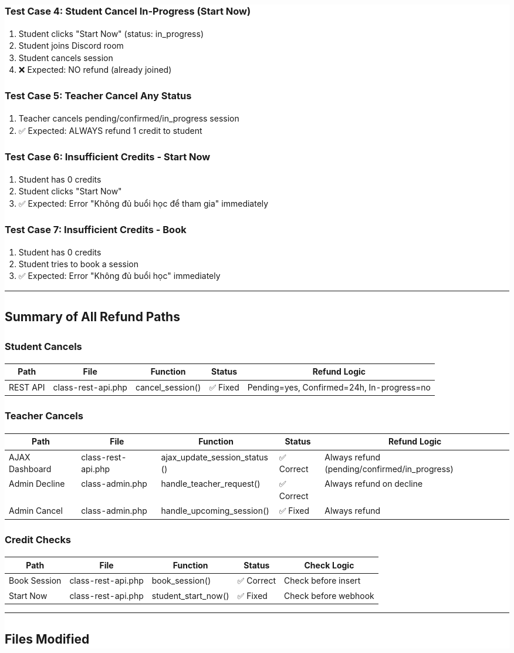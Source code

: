 ### Test Case 4: Student Cancel In-Progress (Start Now)
1. Student clicks "Start Now" (status: in_progress)
2. Student joins Discord room
3. Student cancels session
4. ❌ Expected: NO refund (already joined)

### Test Case 5: Teacher Cancel Any Status
1. Teacher cancels pending/confirmed/in_progress session
2. ✅ Expected: ALWAYS refund 1 credit to student

### Test Case 6: Insufficient Credits - Start Now
1. Student has 0 credits
2. Student clicks "Start Now"
3. ✅ Expected: Error "Không đủ buổi học để tham gia" immediately

### Test Case 7: Insufficient Credits - Book
1. Student has 0 credits
2. Student tries to book a session
3. ✅ Expected: Error "Không đủ buổi học" immediately

---

## Summary of All Refund Paths

### Student Cancels
| Path | File | Function | Status | Refund Logic |
|------|------|----------|--------|-------------|
| REST API | class-rest-api.php | cancel_session() | ✅ Fixed | Pending=yes, Confirmed=24h, In-progress=no |

### Teacher Cancels
| Path | File | Function | Status | Refund Logic |
|------|------|----------|--------|-------------|
| AJAX Dashboard | class-rest-api.php | ajax_update_session_status() | ✅ Correct | Always refund (pending/confirmed/in_progress) |
| Admin Decline | class-admin.php | handle_teacher_request() | ✅ Correct | Always refund on decline |
| Admin Cancel | class-admin.php | handle_upcoming_session() | ✅ Fixed | Always refund |

### Credit Checks
| Path | File | Function | Status | Check Logic |
|------|------|----------|--------|-------------|
| Book Session | class-rest-api.php | book_session() | ✅ Correct | Check before insert |
| Start Now | class-rest-api.php | student_start_now() | ✅ Fixed | Check before webhook |

---

## Files Modified
